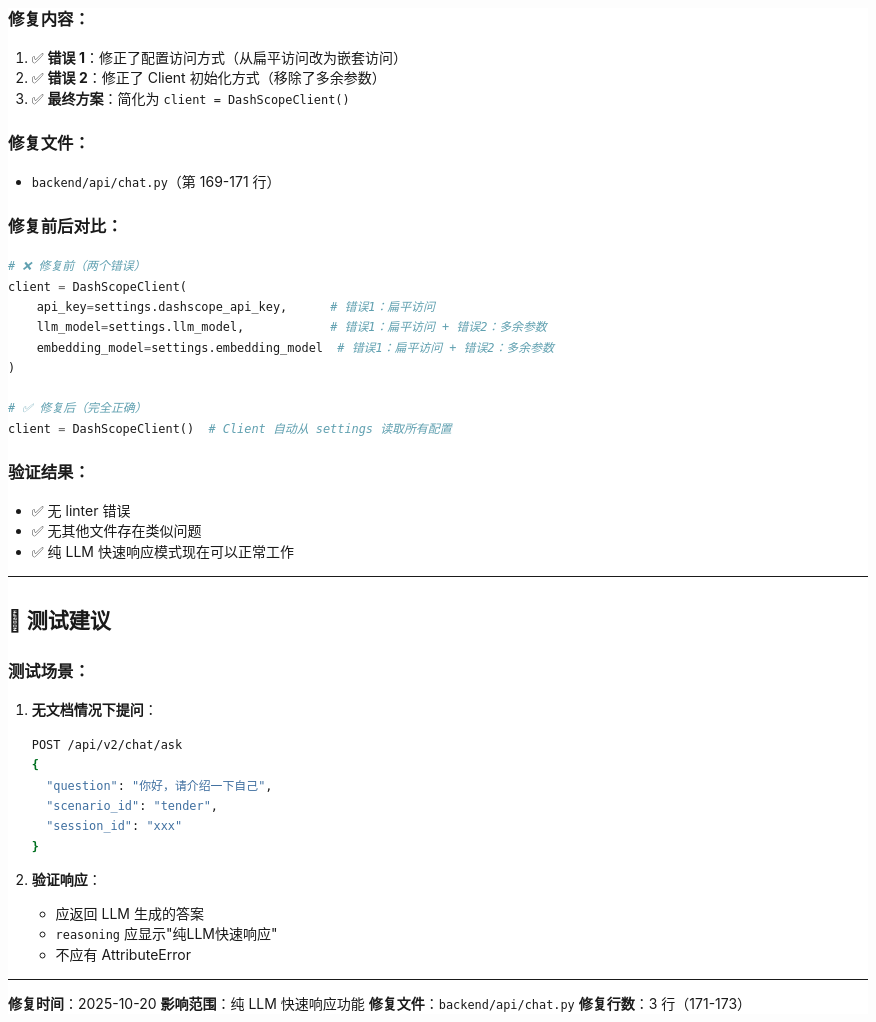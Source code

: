 ### **修复内容**：
1. ✅ **错误 1**：修正了配置访问方式（从扁平访问改为嵌套访问）
2. ✅ **错误 2**：修正了 Client 初始化方式（移除了多余参数）
3. ✅ **最终方案**：简化为 `client = DashScopeClient()`

### **修复文件**：
- `backend/api/chat.py`（第 169-171 行）

### **修复前后对比**：
```python
# ❌ 修复前（两个错误）
client = DashScopeClient(
    api_key=settings.dashscope_api_key,      # 错误1：扁平访问
    llm_model=settings.llm_model,            # 错误1：扁平访问 + 错误2：多余参数
    embedding_model=settings.embedding_model  # 错误1：扁平访问 + 错误2：多余参数
)

# ✅ 修复后（完全正确）
client = DashScopeClient()  # Client 自动从 settings 读取所有配置
```

### **验证结果**：
- ✅ 无 linter 错误
- ✅ 无其他文件存在类似问题
- ✅ 纯 LLM 快速响应模式现在可以正常工作

---

## 🧪 测试建议

### **测试场景**：
1. **无文档情况下提问**：
   ```bash
   POST /api/v2/chat/ask
   {
     "question": "你好，请介绍一下自己",
     "scenario_id": "tender",
     "session_id": "xxx"
   }
   ```

2. **验证响应**：
   - 应返回 LLM 生成的答案
   - `reasoning` 应显示"纯LLM快速响应"
   - 不应有 AttributeError

---

**修复时间**：2025-10-20
**影响范围**：纯 LLM 快速响应功能
**修复文件**：`backend/api/chat.py`
**修复行数**：3 行（171-173）

